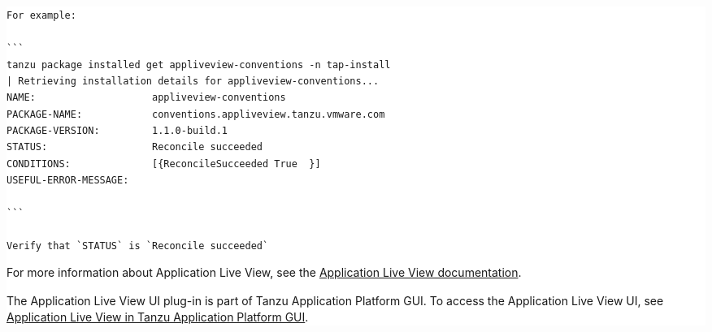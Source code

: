     For example:

    ```
    tanzu package installed get appliveview-conventions -n tap-install
    | Retrieving installation details for appliveview-conventions... 
    NAME:                    appliveview-conventions
    PACKAGE-NAME:            conventions.appliveview.tanzu.vmware.com
    PACKAGE-VERSION:         1.1.0-build.1
    STATUS:                  Reconcile succeeded
    CONDITIONS:              [{ReconcileSucceeded True  }]
    USEFUL-ERROR-MESSAGE:

    ```

    Verify that `STATUS` is `Reconcile succeeded`


For more information about Application Live View,
see the [Application Live View documentation](https://docs.vmware.com/en/Application-Live-View-for-VMware-Tanzu/1.1/docs/GUID-index.html).

The Application Live View UI plug-in is part of Tanzu Application Platform GUI.
To access the Application Live View UI,
see [Application Live View in Tanzu Application Platform GUI](app-live-view.md).
